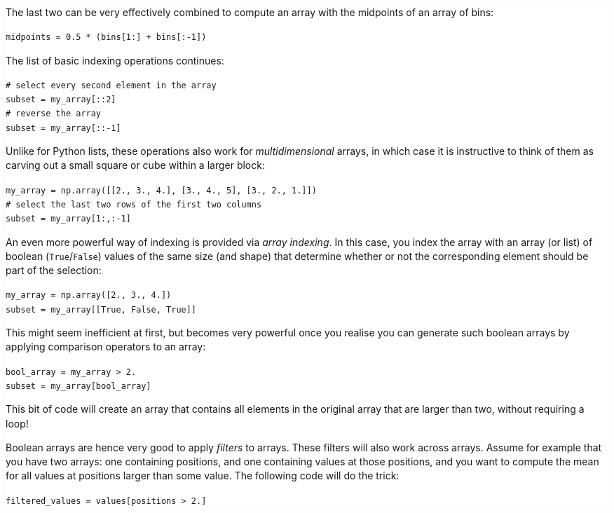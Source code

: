 The last two can be very effectively combined to compute an array with 
the midpoints of an array of bins:

```
midpoints = 0.5 * (bins[1:] + bins[:-1])
```

The list of basic indexing operations continues:

```
# select every second element in the array
subset = my_array[::2]
# reverse the array
subset = my_array[::-1]
```

Unlike for Python lists, these operations also work for 
*multidimensional* arrays, in which case it is instructive to think of 
them as carving out a small square or cube within a larger block:

```
my_array = np.array([[2., 3., 4.], [3., 4., 5], [3., 2., 1.]])
# select the last two rows of the first two columns
subset = my_array[1:,:-1]
```

An even more powerful way of indexing is provided via *array indexing*. 
In this case, you index the array with an array (or list) of boolean 
(`True`/`False`) values of the same size (and shape) that determine 
whether or not the corresponding element should be part of the 
selection:

```
my_array = np.array([2., 3., 4.])
subset = my_array[[True, False, True]]
```

This might seem inefficient at first, but becomes very powerful once you 
realise you can generate such boolean arrays by applying comparison 
operators to an array:

```
bool_array = my_array > 2.
subset = my_array[bool_array]
```

This bit of code will create an array that contains all elements in the 
original array that are larger than two, without requiring a loop!

Boolean arrays are hence very good to apply *filters* to arrays. These 
filters will also work across arrays. Assume for example that you have 
two arrays: one containing positions, and one containing values at those 
positions, and you want to compute the mean for all values at positions 
larger than some value. The following code will do the trick:

```
filtered_values = values[positions > 2.]
```
